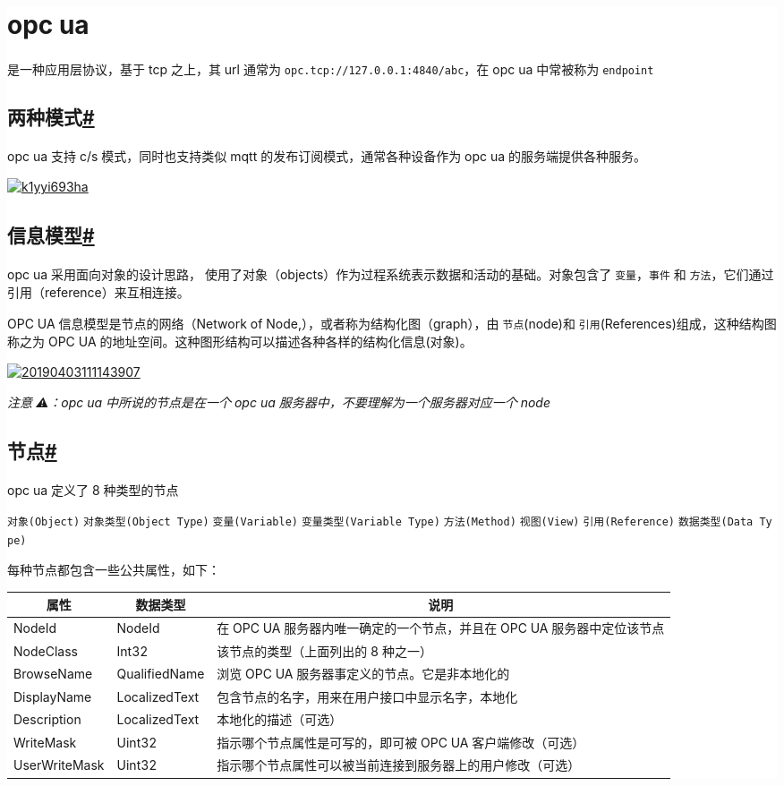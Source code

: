 # opc ua

是一种应用层协议，基于 tcp 之上，其 url 通常为 `opc.tcp://127.0.0.1:4840/abc`，在 opc ua 中常被称为 `endpoint`

## 两种模式[#](https://www.cnblogs.com/kainhuck/p/14663473.html#2854530634)

opc ua 支持 c/s 模式，同时也支持类似 mqtt 的发布订阅模式，通常各种设备作为 opc ua 的服务端提供各种服务。

[![k1yyi693ha](https://i.loli.net/2021/04/15/4skfB15aNygqLSJ.jpg)](https://i.loli.net/2021/04/15/4skfB15aNygqLSJ.jpg)

## 信息模型[#](https://www.cnblogs.com/kainhuck/p/14663473.html#70469691)

opc ua 采用面向对象的设计思路， 使用了对象（objects）作为过程系统表示数据和活动的基础。对象包含了 `变量`，`事件` 和 `方法`，它们通过引用（reference）来互相连接。

OPC UA 信息模型是节点的网络（Network of Node,），或者称为结构化图（graph），由 `节点`(node)和 `引用`(References)组成，这种结构图称之为 OPC UA 的地址空间。这种图形结构可以描述各种各样的结构化信息(对象)。

[![20190403111143907](https://i.loli.net/2021/04/15/XYMPfEg4iq6SBZz.png)](https://i.loli.net/2021/04/15/XYMPfEg4iq6SBZz.png)

*注意 ⚠️：opc ua 中所说的节点是在一个 opc ua 服务器中，不要理解为一个服务器对应一个 node*

## 节点[#](https://www.cnblogs.com/kainhuck/p/14663473.html#4083138872)

opc ua 定义了 8 种类型的节点

`对象(Object)`
`对象类型(Object Type)`
`变量(Variable)`
`变量类型(Variable Type)`
`方法(Method)`
`视图(View)`
`引用(Reference)`
`数据类型(Data Type)`

每种节点都包含一些公共属性，如下：

| 属性          | 数据类型      | 说明                                                                   |
| ------------- | ------------- | ---------------------------------------------------------------------- |
| NodeId        | NodeId        | 在 OPC UA 服务器内唯一确定的一个节点，并且在 OPC UA 服务器中定位该节点 |
| NodeClass     | Int32         | 该节点的类型（上面列出的 8 种之一）                                    |
| BrowseName    | QualifiedName | 浏览 OPC UA 服务器事定义的节点。它是非本地化的                         |
| DisplayName   | LocalizedText | 包含节点的名字，用来在用户接口中显示名字，本地化                       |
| Description   | LocalizedText | 本地化的描述（可选）                                                   |
| WriteMask     | Uint32        | 指示哪个节点属性是可写的，即可被 OPC UA 客户端修改（可选）             |
| UserWriteMask | Uint32        | 指示哪个节点属性可以被当前连接到服务器上的用户修改（可选）             |
